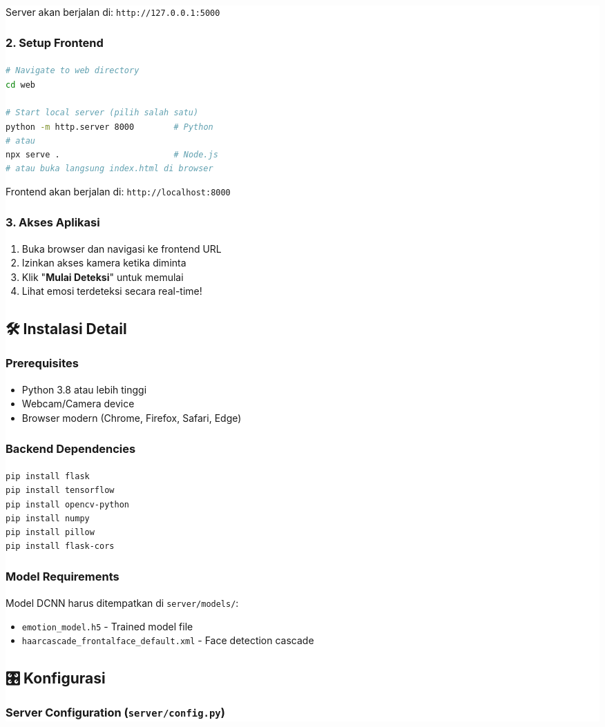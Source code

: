 Server akan berjalan di: `http://127.0.0.1:5000`

### 2. **Setup Frontend**

```bash
# Navigate to web directory
cd web

# Start local server (pilih salah satu)
python -m http.server 8000        # Python
# atau
npx serve .                       # Node.js
# atau buka langsung index.html di browser
```

Frontend akan berjalan di: `http://localhost:8000`

### 3. **Akses Aplikasi**

1. Buka browser dan navigasi ke frontend URL
2. Izinkan akses kamera ketika diminta
3. Klik "**Mulai Deteksi**" untuk memulai
4. Lihat emosi terdeteksi secara real-time!

## 🛠️ Instalasi Detail

### **Prerequisites**

- Python 3.8 atau lebih tinggi
- Webcam/Camera device
- Browser modern (Chrome, Firefox, Safari, Edge)

### **Backend Dependencies**

```bash
pip install flask
pip install tensorflow
pip install opencv-python
pip install numpy
pip install pillow
pip install flask-cors
```

### **Model Requirements**

Model DCNN harus ditempatkan di `server/models/`:
- `emotion_model.h5` - Trained model file
- `haarcascade_frontalface_default.xml` - Face detection cascade

## 🎛️ Konfigurasi

### **Server Configuration** (`server/config.py`)

